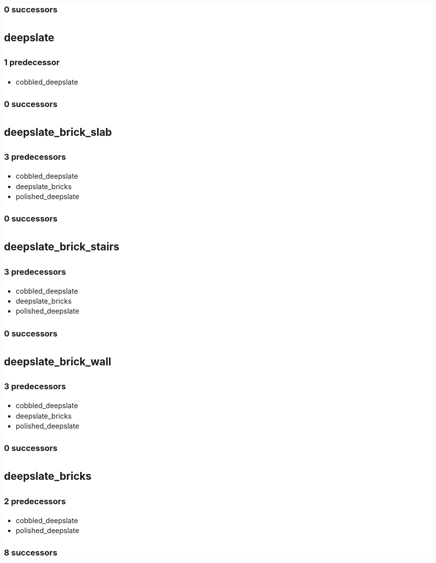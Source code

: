### 0 successors

## deepslate

### 1 predecessor

- cobbled\_deepslate

### 0 successors

## deepslate\_brick\_slab

### 3 predecessors

- cobbled\_deepslate
- deepslate\_bricks
- polished\_deepslate

### 0 successors

## deepslate\_brick\_stairs

### 3 predecessors

- cobbled\_deepslate
- deepslate\_bricks
- polished\_deepslate

### 0 successors

## deepslate\_brick\_wall

### 3 predecessors

- cobbled\_deepslate
- deepslate\_bricks
- polished\_deepslate

### 0 successors

## deepslate\_bricks

### 2 predecessors

- cobbled\_deepslate
- polished\_deepslate

### 8 successors
